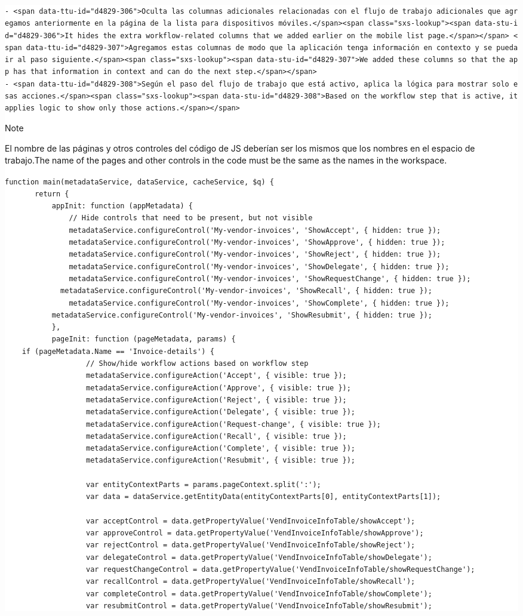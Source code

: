     - <span data-ttu-id="d4829-306">Oculta las columnas adicionales relacionadas con el flujo de trabajo adicionales que agregamos anteriormente en la página de la lista para dispositivos móviles.</span><span class="sxs-lookup"><span data-stu-id="d4829-306">It hides the extra workflow-related columns that we added earlier on the mobile list page.</span></span> <span data-ttu-id="d4829-307">Agregamos estas columnas de modo que la aplicación tenga información en contexto y se pueda ir al paso siguiente.</span><span class="sxs-lookup"><span data-stu-id="d4829-307">We added these columns so that the app has that information in context and can do the next step.</span></span>
    - <span data-ttu-id="d4829-308">Según el paso del flujo de trabajo que está activo, aplica la lógica para mostrar solo esas acciones.</span><span class="sxs-lookup"><span data-stu-id="d4829-308">Based on the workflow step that is active, it applies logic to show only those actions.</span></span>

> [!NOTE]
> <span data-ttu-id="d4829-309">El nombre de las páginas y otros controles del código de JS deberían ser los mismos que los nombres en el espacio de trabajo.</span><span class="sxs-lookup"><span data-stu-id="d4829-309">The name of the pages and other controls in the code must be the same as the names in the workspace.</span></span>

    function main(metadataService, dataService, cacheService, $q) {
           return {
               appInit: function (appMetadata) {
                   // Hide controls that need to be present, but not visible
                   metadataService.configureControl('My-vendor-invoices', 'ShowAccept', { hidden: true });
                   metadataService.configureControl('My-vendor-invoices', 'ShowApprove', { hidden: true });
                   metadataService.configureControl('My-vendor-invoices', 'ShowReject', { hidden: true });
                   metadataService.configureControl('My-vendor-invoices', 'ShowDelegate', { hidden: true });
                   metadataService.configureControl('My-vendor-invoices', 'ShowRequestChange', { hidden: true });
                 metadataService.configureControl('My-vendor-invoices', 'ShowRecall', { hidden: true });
                   metadataService.configureControl('My-vendor-invoices', 'ShowComplete', { hidden: true });
               metadataService.configureControl('My-vendor-invoices', 'ShowResubmit', { hidden: true });
               },
               pageInit: function (pageMetadata, params) {
        if (pageMetadata.Name == 'Invoice-details') {
                       // Show/hide workflow actions based on workflow step
                       metadataService.configureAction('Accept', { visible: true });
                       metadataService.configureAction('Approve', { visible: true });
                       metadataService.configureAction('Reject', { visible: true });
                       metadataService.configureAction('Delegate', { visible: true });
                       metadataService.configureAction('Request-change', { visible: true });
                       metadataService.configureAction('Recall', { visible: true });
                       metadataService.configureAction('Complete', { visible: true });
                       metadataService.configureAction('Resubmit', { visible: true });

                       var entityContextParts = params.pageContext.split(':');
                       var data = dataService.getEntityData(entityContextParts[0], entityContextParts[1]);

                       var acceptControl = data.getPropertyValue('VendInvoiceInfoTable/showAccept');
                       var approveControl = data.getPropertyValue('VendInvoiceInfoTable/showApprove');
                       var rejectControl = data.getPropertyValue('VendInvoiceInfoTable/showReject');
                       var delegateControl = data.getPropertyValue('VendInvoiceInfoTable/showDelegate');
                       var requestChangeControl = data.getPropertyValue('VendInvoiceInfoTable/showRequestChange');
                       var recallControl = data.getPropertyValue('VendInvoiceInfoTable/showRecall');
                       var completeControl = data.getPropertyValue('VendInvoiceInfoTable/showComplete');
                       var resubmitControl = data.getPropertyValue('VendInvoiceInfoTable/showResubmit');

